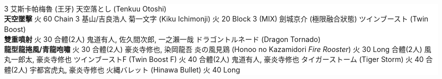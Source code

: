 <td>3</td>
<td>艾斯卡帕梅魯 (王牙)</td>
</tr>
<tr class="even">
<td>天空落とし (Tenkuu Otoshi)<br/><b>天空墜擊</b></td>
<td>火</td>
<td>60</td>
<td>Chain</td>
<td>3</td>
<td>基山/吉良浩人</td>
</tr>
<tr class="odd">
<td>菊一文字 (Kiku Ichimonji)</td>
<td>火</td>
<td>20</td>
<td>Block</td>
<td>3 (MIX)</td>
<td>劍城京介 (極限融合狀態)</td>
</tr>
<tr class="even">
<td>ツインブースト (Twin Boost)<br/><b>雙重噴射</b></td>
<td>火</td>
<td>30</td>
<td></td>
<td>合體(2人)</td>
<td>鬼道有人, 佐久間次郎, 一之瀨一哉</td>
</tr>
<tr class="odd">
<td>ドラゴントルネード (Dragon Tornado)<br/><b>龍型龍捲風/青龍咆嘯</b></td>
<td>火</td>
<td>30</td>
<td></td>
<td>合體(2人)</td>
<td>豪炎寺修也, 染岡龍吾</td>
</tr>
<tr class="even">
<td>炎の風見鶏 (Honoo no Kazamidori <em>Fire Rooster</em>)</td>
<td>火</td>
<td>30</td>
<td>Long</td>
<td>合體(2人)</td>
<td>風丸一郎太, 豪炎寺修也</td>
</tr>
<tr class="odd">
<td>ツインブーストF (Twin Boost F)</td>
<td>火</td>
<td>40</td>
<td></td>
<td>合體(2人)</td>
<td>鬼道有人, 豪炎寺修也</td>
</tr>
<tr class="even">
<td>タイガーストーム (Tiger Storm)</td>
<td>火</td>
<td>40</td>
<td></td>
<td>合體(2人)</td>
<td>宇都宮虎丸, 豪炎寺修也</td>
</tr>
<tr class="odd">
<td>火縄バレット (Hinawa Bullet)</td>
<td>火</td>
<td>40</td>
<td>Long</td>